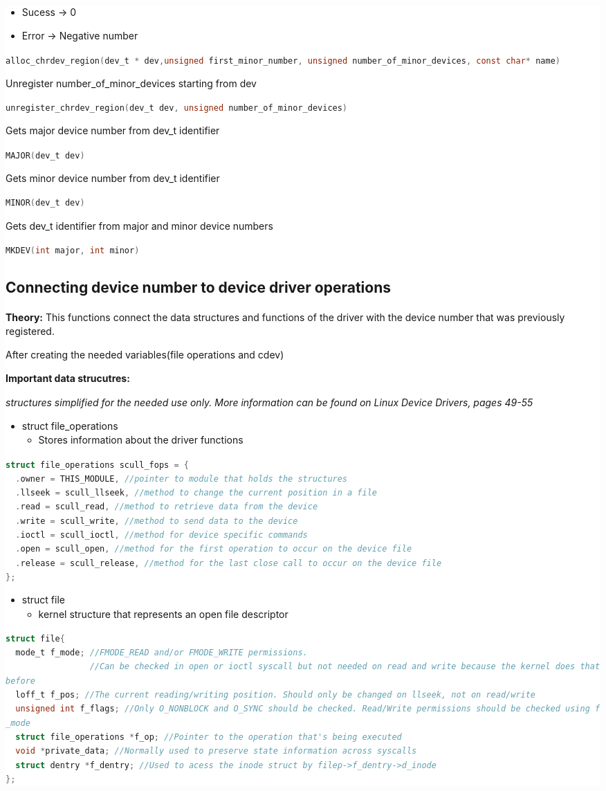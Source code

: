 * Sucess -> 0

* Error -> Negative number 

```c
alloc_chrdev_region(dev_t * dev,unsigned first_minor_number, unsigned number_of_minor_devices, const char* name)
```

Unregister number_of_minor_devices starting from dev
```c
unregister_chrdev_region(dev_t dev, unsigned number_of_minor_devices)
```

Gets major device number from dev_t identifier
```c
MAJOR(dev_t dev)
```

Gets minor device number from dev_t identifier
```c
MINOR(dev_t dev)
```

Gets dev_t identifier from major and minor device numbers
```c
MKDEV(int major, int minor)
```
## Connecting device number to device driver operations

**Theory:**
This functions connect the data structures and functions of the driver with the device number that was previously registered.

After creating the needed variables(file operations and cdev)

**Important data strucutres:**

*structures simplified for the needed use only. More information can be found on Linux Device Drivers, pages 49-55*
* struct file_operations
  * Stores information about the driver functions 
```c
struct file_operations scull_fops = {
  .owner = THIS_MODULE, //pointer to module that holds the structures
  .llseek = scull_llseek, //method to change the current position in a file 
  .read = scull_read, //method to retrieve data from the device
  .write = scull_write, //method to send data to the device
  .ioctl = scull_ioctl, //method for device specific commands 
  .open = scull_open, //method for the first operation to occur on the device file
  .release = scull_release, //method for the last close call to occur on the device file
};
```

* struct file
  * kernel structure that represents an open file descriptor
```c
struct file{
  mode_t f_mode; //FMODE_READ and/or FMODE_WRITE permissions. 
                 //Can be checked in open or ioctl syscall but not needed on read and write because the kernel does that before
  loff_t f_pos; //The current reading/writing position. Should only be changed on llseek, not on read/write
  unsigned int f_flags; //Only O_NONBLOCK and O_SYNC should be checked. Read/Write permissions should be checked using f_mode
  struct file_operations *f_op; //Pointer to the operation that's being executed
  void *private_data; //Normally used to preserve state information across syscalls
  struct dentry *f_dentry; //Used to acess the inode struct by filep->f_dentry->d_inode
};
```
